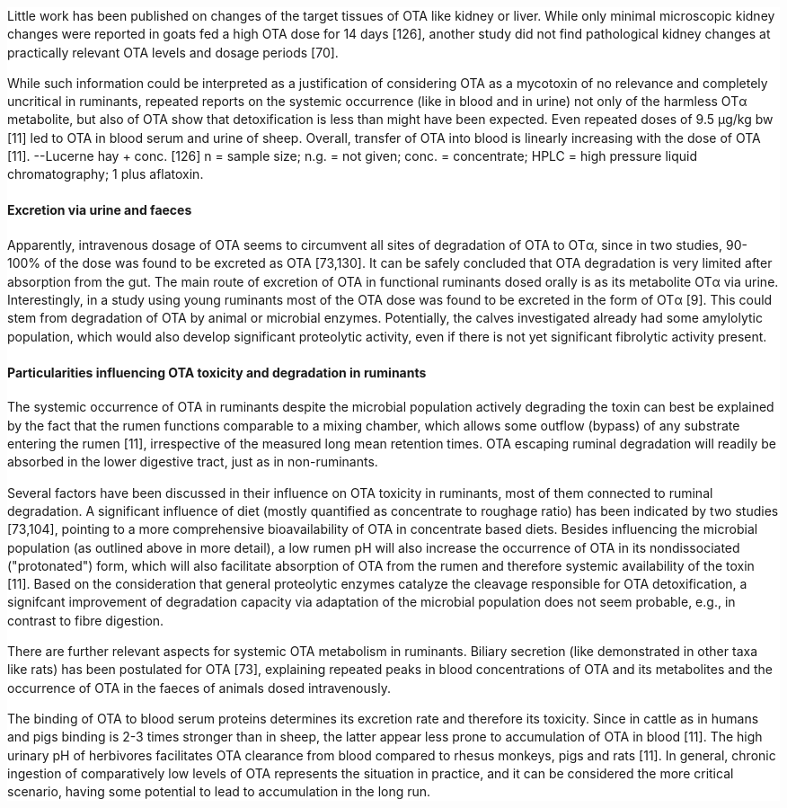 Little work has been published on changes of the target tissues of OTA like kidney or liver. While only minimal microscopic kidney changes were reported in goats fed a high OTA dose for 14 days [126], another study did not find pathological kidney changes at practically relevant OTA levels and dosage periods [70].

While such information could be interpreted as a justification of considering OTA as a mycotoxin of no relevance and completely uncritical in ruminants, repeated reports on the systemic occurrence (like in blood and in urine) not only of the harmless OTα metabolite, but also of OTA show that detoxification is less than might have been expected. Even repeated doses of 9.5 μg/kg bw [11] led to OTA in blood serum and urine of sheep. Overall, transfer of OTA into blood is linearly increasing with the dose of OTA [11].  --Lucerne hay + conc. [126] n = sample size; n.g. = not given; conc. = concentrate; HPLC = high pressure liquid chromatography; 1 plus aflatoxin.  


#### Excretion via urine and faeces

Apparently, intravenous dosage of OTA seems to circumvent all sites of degradation of OTA to OTα, since in two studies, 90-100% of the dose was found to be excreted as OTA [73,130]. It can be safely concluded that OTA degradation is very limited after absorption from the gut. The main route of excretion of OTA in functional ruminants dosed orally is as its metabolite OTα via urine. Interestingly, in a study using young ruminants most of the OTA dose was found to be excreted in the form of OTα [9]. This could stem from degradation of OTA by animal or microbial enzymes. Potentially, the calves investigated already had some amylolytic population, which would also develop significant proteolytic activity, even if there is not yet significant fibrolytic activity present.


#### Particularities influencing OTA toxicity and degradation in ruminants

The systemic occurrence of OTA in ruminants despite the microbial population actively degrading the toxin can best be explained by the fact that the rumen functions comparable to a mixing chamber, which allows some outflow (bypass) of any substrate entering the rumen [11], irrespective of the measured long mean retention times. OTA escaping ruminal degradation will readily be absorbed in the lower digestive tract, just as in non-ruminants.

Several factors have been discussed in their influence on OTA toxicity in ruminants, most of them connected to ruminal degradation. A significant influence of diet (mostly quantified as concentrate to roughage ratio) has been indicated by two studies [73,104], pointing to a more comprehensive bioavailability of OTA in concentrate based diets. Besides influencing the microbial population (as outlined above in more detail), a low rumen pH will also increase the occurrence of OTA in its nondissociated ("protonated") form, which will also facilitate absorption of OTA from the rumen and therefore systemic availability of the toxin [11]. Based on the consideration that general proteolytic enzymes catalyze the cleavage responsible for OTA detoxification, a signifcant improvement of degradation capacity via adaptation of the microbial population does not seem probable, e.g., in contrast to fibre digestion.

There are further relevant aspects for systemic OTA metabolism in ruminants. Biliary secretion (like demonstrated in other taxa like rats) has been postulated for OTA [73], explaining repeated peaks in blood concentrations of OTA and its metabolites and the occurrence of OTA in the faeces of animals dosed intravenously.

The binding of OTA to blood serum proteins determines its excretion rate and therefore its toxicity. Since in cattle as in humans and pigs binding is 2-3 times stronger than in sheep, the latter appear less prone to accumulation of OTA in blood [11]. The high urinary pH of herbivores facilitates OTA clearance from blood compared to rhesus monkeys, pigs and rats [11]. In general, chronic ingestion of comparatively low levels of OTA represents the situation in practice, and it can be considered the more critical scenario, having some potential to lead to accumulation in the long run.
